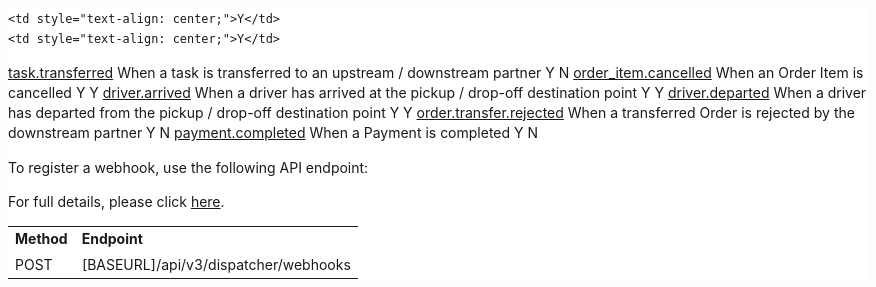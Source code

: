     <td style="text-align: center;">Y</td>
    <td style="text-align: center;">Y</td>
  </tr>
  <tr>
    <td><a href="#event-tasktransferred">task.transferred</a></td>
    <td>When a task is transferred to an upstream / downstream partner</td>
    <td style="text-align: center;">Y</td>
    <td style="text-align: center;">N</td>
  </tr>
  <tr>
    <td><a href="#event-order_itemcancelled">order_item.cancelled</a></td>
    <td>When an Order Item is cancelled</td>
    <td style="text-align: center;">Y</td>
    <td style="text-align: center;">Y</td>
  </tr>
  <tr>
    <td><a href="#event-driverarrived">driver.arrived</a></td>
    <td>When a driver has arrived at the pickup / drop-off destination point</td>
    <td style="text-align: center;">Y</td>
    <td style="text-align: center;">Y</td>
  </tr>
  <tr>
    <td><a href="#event-driverdeparted">driver.departed</a></td>
    <td>When a driver has departed from the pickup / drop-off destination point</td>
    <td style="text-align: center;">Y</td>
    <td style="text-align: center;">Y</td>
  </tr>
  <tr>
    <td><a href="#event-ordertransferrejected">order.transfer.rejected</a></td>
    <td>When a transferred Order is rejected by the downstream partner</td>
    <td style="text-align: center;">Y</td>
    <td style="text-align: center;">N</td>
  </tr>
  <tr>
    <td><a href="#event-paymentcompleted">payment.completed</a></td>
    <td>When a Payment is completed</td>
    <td style="text-align: center;">Y</td>
    <td style="text-align: center;">N</td>
  </tr>
</table>

To register a webhook, use the following API endpoint:

For full details, please click [here](https://yojee.stoplight.io/docs/yojee-api/publish/yojee-webhook-api.yaml/paths/~1api~1v3~1dispatcher~1webhooks/post).

<table style="text-align: left;">
  <tr>
    <td><strong>Method</strong></td>
    <td><strong>Endpoint</strong></td>
  </tr>
  <tr>
    <td>POST</td>
    <td>[BASEURL]/api/v3/dispatcher/webhooks</td>
  </tr>
</table>
